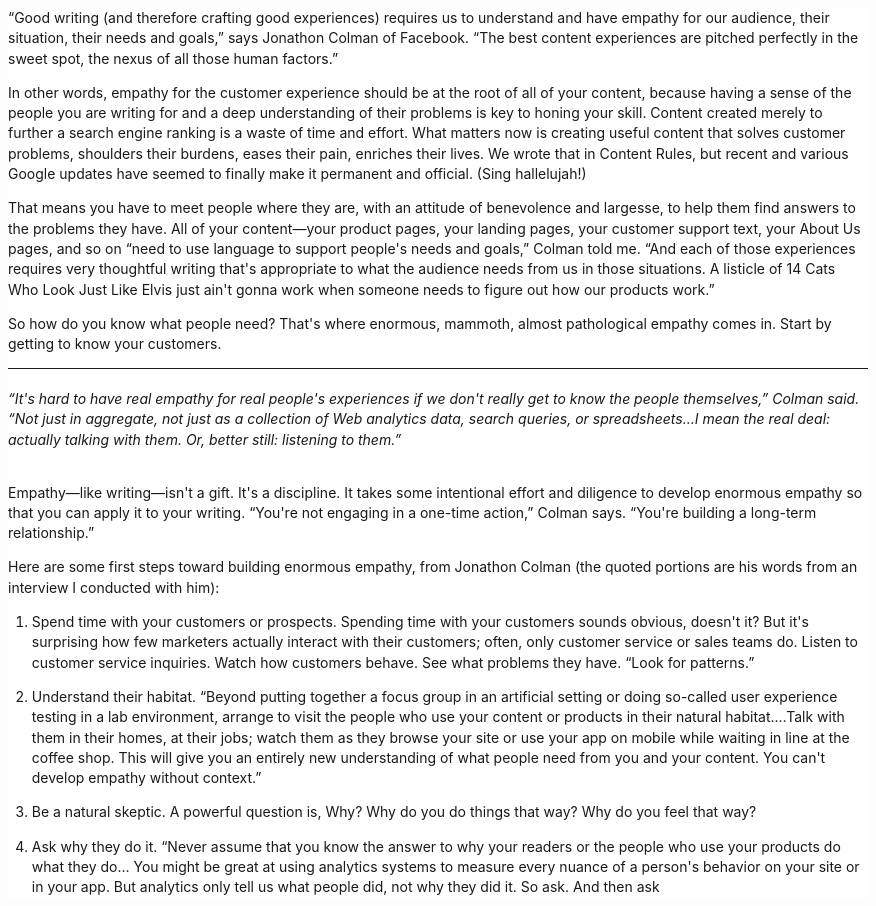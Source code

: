  “Good writing (and therefore crafting good experiences) requires us to understand and have empathy for our audience, their situation, their needs and goals,” says Jonathon Colman of Facebook. “The best content experiences are pitched perfectly in the sweet spot, the nexus of all those human factors.”

 In other words, empathy for the customer experience should be at the root of all of your content, because having a sense of the people you are writing for and a deep understanding of their problems is key to honing your skill. Content created merely to further a search engine ranking is a waste of time and effort. What matters now is creating useful content that solves customer problems, shoulders their burdens, eases their pain, enriches their lives. We wrote that in Content Rules, but recent and various Google updates have seemed to finally make it permanent and official. (Sing hallelujah!)

 That means you have to meet people where they are, with an attitude of benevolence and largesse, to help them find answers to the problems they have. All of your content—your product pages, your landing pages, your customer support text, your About Us pages, and so on “need to use language to support people's needs and goals,” Colman told me. “And each of those experiences requires very thoughtful writing that's appropriate to what the audience needs from us in those situations. A listicle of 14 Cats Who Look Just Like Elvis just ain't gonna work when someone needs to figure out how our products work.”

 So how do you know what people need? That's where enormous, mammoth, almost pathological empathy comes in. Start by getting to know your customers.

-----

###### “It's hard to have real empathy for real people's experiences if we don't really get to know the people themselves,” Colman said. “Not just in aggregate, not just as a collection of Web analytics data, search queries, or spreadsheets…I mean the real deal: actually talking with them. Or, better still: listening to them.”

 Empathy—like writing—isn't a gift. It's a discipline. It takes some intentional effort and diligence to develop enormous empathy so that you can apply it to your writing. “You're not engaging in a one-time action,” Colman says. “You're building a long-term relationship.”

 Here are some first steps toward building enormous empathy, from Jonathon Colman (the quoted portions are his words from an interview I conducted with him):

 1. Spend time with your customers or prospects. Spending time with your
 customers sounds obvious, doesn't it? But it's surprising how few marketers actually interact with their customers; often, only customer service or sales teams do. Listen to customer service inquiries. Watch how customers behave. See what problems they have. “Look for patterns.”

 2. Understand their habitat. “Beyond putting together a focus group in an
 artificial setting or doing so-called user experience testing in a lab environment, arrange to visit the people who use your content or products in their natural habitat.…Talk with them in their homes, at their jobs; watch them as they browse your site or use your app on mobile while waiting in line at the coffee shop. This will give you an entirely new understanding of what people need from you and your content. You can't develop empathy without context.”

 3. Be a natural skeptic. A powerful question is, Why? Why do you do
 things that way? Why do you feel that way?

 4. Ask why they do it. “Never assume that you know the answer to why
 your readers or the people who use your products do what they do… You might be great at using analytics systems to measure every nuance of a person's behavior on your site or in your app. But analytics only tell us what people did, not why they did it. So ask. And then ask
